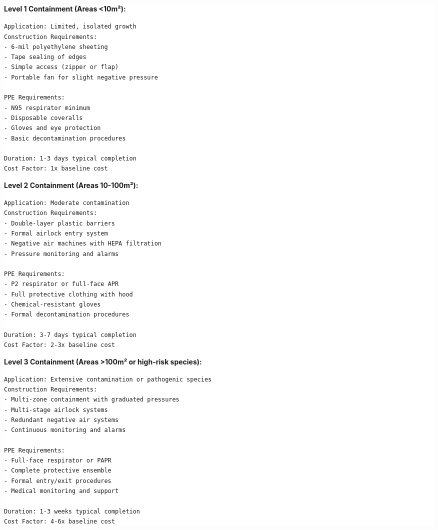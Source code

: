 **Level 1 Containment (Areas <10m²):**
```
Application: Limited, isolated growth
Construction Requirements:
- 6-mil polyethylene sheeting
- Tape sealing of edges
- Simple access (zipper or flap)
- Portable fan for slight negative pressure

PPE Requirements:
- N95 respirator minimum
- Disposable coveralls
- Gloves and eye protection
- Basic decontamination procedures

Duration: 1-3 days typical completion
Cost Factor: 1x baseline cost
```

**Level 2 Containment (Areas 10-100m²):**
```
Application: Moderate contamination
Construction Requirements:
- Double-layer plastic barriers
- Formal airlock entry system
- Negative air machines with HEPA filtration
- Pressure monitoring and alarms

PPE Requirements:
- P2 respirator or full-face APR
- Full protective clothing with hood
- Chemical-resistant gloves
- Formal decontamination procedures

Duration: 3-7 days typical completion
Cost Factor: 2-3x baseline cost
```

**Level 3 Containment (Areas >100m² or high-risk species):**
```
Application: Extensive contamination or pathogenic species
Construction Requirements:
- Multi-zone containment with graduated pressures
- Multi-stage airlock systems
- Redundant negative air systems
- Continuous monitoring and alarms

PPE Requirements:
- Full-face respirator or PAPR
- Complete protective ensemble
- Formal entry/exit procedures
- Medical monitoring and support

Duration: 1-3 weeks typical completion
Cost Factor: 4-6x baseline cost
```

